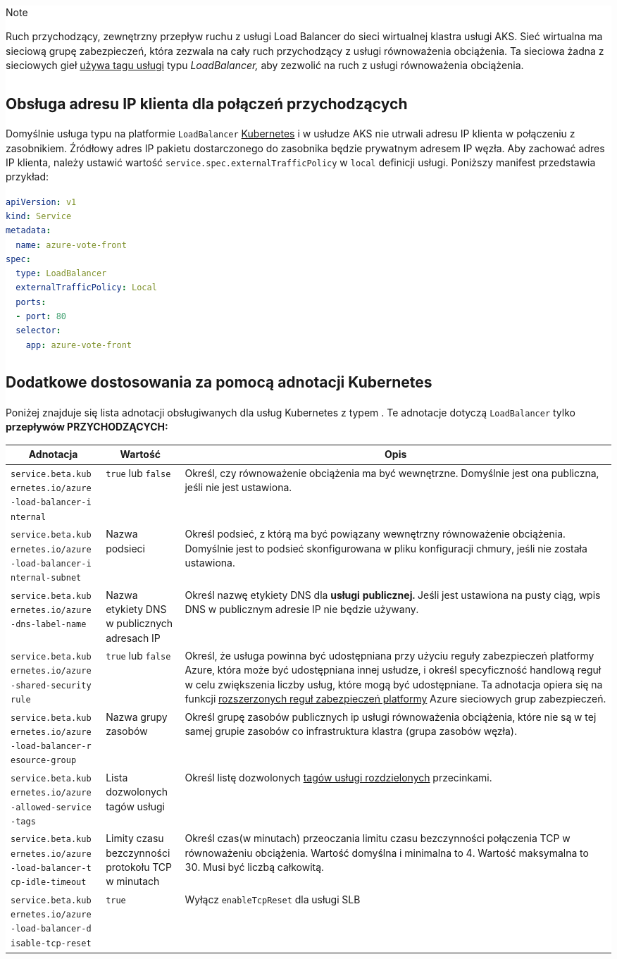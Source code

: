 > [!NOTE]
> Ruch przychodzący, zewnętrzny przepływ ruchu z usługi Load Balancer do sieci wirtualnej klastra usługi AKS. Sieć wirtualna ma sieciową grupę zabezpieczeń, która zezwala na cały ruch przychodzący z usługi równoważenia obciążenia. Ta sieciowa żadna z sieciowych gieł [używa tagu usługi][service-tags] typu *LoadBalancer,* aby zezwolić na ruch z usługi równoważenia obciążenia.

## <a name="maintain-the-clients-ip-on-inbound-connections"></a>Obsługa adresu IP klienta dla połączeń przychodzących

Domyślnie usługa typu na platformie `LoadBalancer` [Kubernetes](https://kubernetes.io/docs/tutorials/services/source-ip/#source-ip-for-services-with-type-loadbalancer) i w usłudze AKS nie utrwali adresu IP klienta w połączeniu z zasobnikiem. Źródłowy adres IP pakietu dostarczonego do zasobnika będzie prywatnym adresem IP węzła. Aby zachować adres IP klienta, należy ustawić wartość `service.spec.externalTrafficPolicy` w `local` definicji usługi. Poniższy manifest przedstawia przykład:

```yaml
apiVersion: v1
kind: Service
metadata:
  name: azure-vote-front
spec:
  type: LoadBalancer
  externalTrafficPolicy: Local
  ports:
  - port: 80
  selector:
    app: azure-vote-front
```

## <a name="additional-customizations-via-kubernetes-annotations"></a>Dodatkowe dostosowania za pomocą adnotacji Kubernetes

Poniżej znajduje się lista adnotacji obsługiwanych dla usług Kubernetes z typem . Te adnotacje dotyczą `LoadBalancer` tylko **przepływów PRZYCHODZĄCYCH:**

| Adnotacja | Wartość | Opis
| ----------------------------------------------------------------- | ------------------------------------- | ------------------------------------------------------------ 
| `service.beta.kubernetes.io/azure-load-balancer-internal`         | `true` lub `false`                     | Określ, czy równoważenie obciążenia ma być wewnętrzne. Domyślnie jest ona publiczna, jeśli nie jest ustawiona.
| `service.beta.kubernetes.io/azure-load-balancer-internal-subnet`  | Nazwa podsieci                    | Określ podsieć, z którą ma być powiązany wewnętrzny równoważenie obciążenia. Domyślnie jest to podsieć skonfigurowana w pliku konfiguracji chmury, jeśli nie została ustawiona.
| `service.beta.kubernetes.io/azure-dns-label-name`                 | Nazwa etykiety DNS w publicznych adresach IP   | Określ nazwę etykiety DNS dla **usługi publicznej.** Jeśli jest ustawiona na pusty ciąg, wpis DNS w publicznym adresie IP nie będzie używany.
| `service.beta.kubernetes.io/azure-shared-securityrule`            | `true` lub `false`                     | Określ, że usługa powinna być udostępniana przy użyciu reguły zabezpieczeń platformy Azure, która może być udostępniana innej usłudze, i określ specyficzność handlową reguł w celu zwiększenia liczby usług, które mogą być udostępniane. Ta adnotacja opiera się na funkcji [rozszerzonych reguł zabezpieczeń platformy](../virtual-network/network-security-groups-overview.md#augmented-security-rules) Azure sieciowych grup zabezpieczeń. 
| `service.beta.kubernetes.io/azure-load-balancer-resource-group`   | Nazwa grupy zasobów            | Określ grupę zasobów publicznych ip usługi równoważenia obciążenia, które nie są w tej samej grupie zasobów co infrastruktura klastra (grupa zasobów węzła).
| `service.beta.kubernetes.io/azure-allowed-service-tags`           | Lista dozwolonych tagów usługi          | Określ listę dozwolonych [tagów usługi rozdzielonych][service-tags] przecinkami.
| `service.beta.kubernetes.io/azure-load-balancer-tcp-idle-timeout` | Limity czasu bezczynności protokołu TCP w minutach          | Określ czas(w minutach) przeoczania limitu czasu bezczynności połączenia TCP w równoważeniu obciążenia. Wartość domyślna i minimalna to 4. Wartość maksymalna to 30. Musi być liczbą całkowitą.
|`service.beta.kubernetes.io/azure-load-balancer-disable-tcp-reset` | `true`                                | Wyłącz `enableTcpReset` dla usługi SLB


[kubectl]: https://kubernetes.io/docs/user-guide/kubectl/
[kubectl-delete]: https://kubernetes.io/docs/reference/generated/kubectl/kubectl-commands#delete
[kubectl-get]: https://kubernetes.io/docs/reference/generated/kubectl/kubectl-commands#get
[kubectl-apply]: https://kubernetes.io/docs/reference/generated/kubectl/kubectl-commands#apply
[kubernetes-services]: https://kubernetes.io/docs/concepts/services-networking/service/
[aks-engine]: https://github.com/Azure/aks-engine
[advanced-networking]: configure-azure-cni.md
[aks-support-policies]: support-policies.md
[aks-faq]: faq.md
[aks-quickstart-cli]: kubernetes-walkthrough.md
[aks-quickstart-portal]: kubernetes-walkthrough-portal.md
[aks-sp]: kubernetes-service-principal.md#delegate-access-to-other-azure-resources
[az-aks-show]: /cli/azure/aks#az_aks_show
[az-aks-create]: /cli/azure/aks#az_aks_create
[az-aks-get-credentials]: /cli/azure/aks#az_aks_get_credentials
[az-aks-install-cli]: /cli/azure/aks#az_aks_install_cli
[az-extension-add]: /cli/azure/extension#az_extension_add
[az-feature-list]: /cli/azure/feature#az_feature_list
[az-feature-register]: /cli/azure/feature#az_feature_register
[az-group-create]: /cli/azure/group#az_group_create
[az-provider-register]: /cli/azure/provider#az_provider_register
[az-network-lb-outbound-rule-list]: /cli/azure/network/lb/outbound-rule#az_network_lb_outbound_rule_list
[az-network-public-ip-show]: /cli/azure/network/public-ip#az_network_public_ip_show
[az-network-public-ip-prefix-show]: /cli/azure/network/public-ip/prefix#az_network_public_ip_prefix_show
[az-role-assignment-create]: /cli/azure/role/assignment#az_role_assignment_create
[azure-lb]: ../load-balancer/load-balancer-overview.md
[azure-lb-comparison]: ../load-balancer/skus.md
[azure-lb-outbound-rules]: ../load-balancer/load-balancer-outbound-connections.md#outboundrules
[azure-lb-outbound-connections]: ../load-balancer/load-balancer-outbound-connections.md
[azure-lb-outbound-preallocatedports]: ../load-balancer/load-balancer-outbound-connections.md#preallocatedports
[azure-lb-outbound-rules-overview]: ../load-balancer/load-balancer-outbound-connections.md#outboundrules
[install-azure-cli]: /cli/azure/install-azure-cli
[internal-lb-yaml]: internal-lb.md#create-an-internal-load-balancer
[kubernetes-concepts]: concepts-clusters-workloads.md
[use-kubenet]: configure-kubenet.md
[az-extension-add]: /cli/azure/extension#az_extension_add
[az-extension-update]: /cli/azure/extension#az_extension_update
[requirements]: #requirements-for-customizing-allocated-outbound-ports-and-idle-timeout
[use-multiple-node-pools]: use-multiple-node-pools.md
[troubleshoot-snat]: #troubleshooting-snat
[service-tags]: ../virtual-network/network-security-groups-overview.md#service-tags